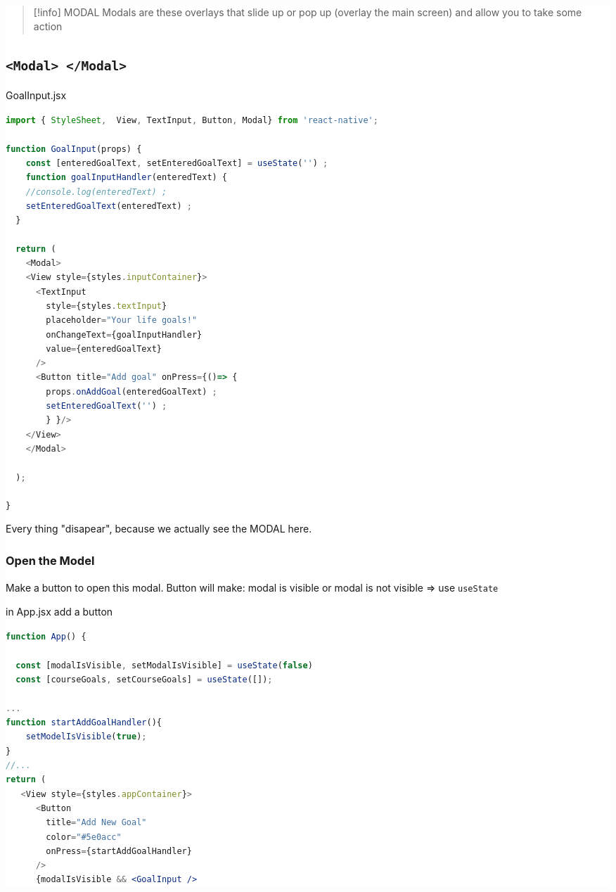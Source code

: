 
>[!info] MODAL
>Modals are these overlays that slide up or pop up (overlay the main screen) and allow you to take some action

## `<Modal> </Modal>`

GoalInput.jsx
```jsx
import { StyleSheet,  View, TextInput, Button, Modal} from 'react-native';

function GoalInput(props) {
    const [enteredGoalText, setEnteredGoalText] = useState('') ;
    function goalInputHandler(enteredText) {
    //console.log(enteredText) ;
    setEnteredGoalText(enteredText) ;
  }

  return (
    <Modal>
    <View style={styles.inputContainer}>
      <TextInput
        style={styles.textInput}
        placeholder="Your life goals!"
        onChangeText={goalInputHandler}
        value={enteredGoalText}
      />
      <Button title="Add goal" onPress={()=> {
        props.onAddGoal(enteredGoalText) ;
        setEnteredGoalText('') ;
        } }/> 
    </View>
    </Modal>

  );

}
```

Every thing "disapear", because we actually see the MODAL here.

### Open the Model
Make a button to open this modal.
Button will make: modal is visible or modal is not visible => use `useState`

in App.jsx add a button
```jsx
function App() {

  const [modalIsVisible, setModalIsVisible] = useState(false)
  const [courseGoals, setCourseGoals] = useState([]);

...
function startAddGoalHandler(){
	setModelIsVisible(true);
}
//...
return (
   <View style={styles.appContainer}>
      <Button
        title="Add New Goal"
        color="#5e0acc"
        onPress={startAddGoalHandler}
      />
      {modalIsVisible && <GoalInput />
```
